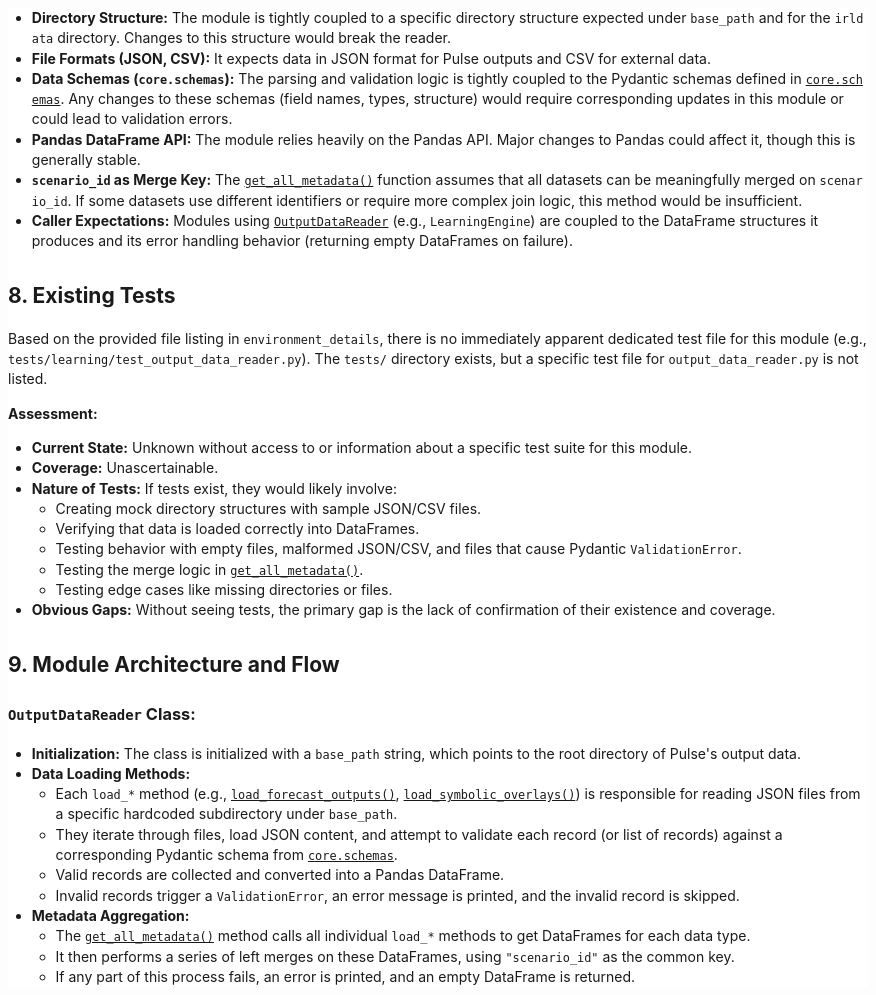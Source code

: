 *   **Directory Structure:** The module is tightly coupled to a specific directory structure expected under `base_path` and for the `irldata` directory. Changes to this structure would break the reader.
*   **File Formats (JSON, CSV):** It expects data in JSON format for Pulse outputs and CSV for external data.
*   **Data Schemas (`core.schemas`):** The parsing and validation logic is tightly coupled to the Pydantic schemas defined in [`core.schemas`](core/schemas.py). Any changes to these schemas (field names, types, structure) would require corresponding updates in this module or could lead to validation errors.
*   **Pandas DataFrame API:** The module relies heavily on the Pandas API. Major changes to Pandas could affect it, though this is generally stable.
*   **`scenario_id` as Merge Key:** The [`get_all_metadata()`](learning/output_data_reader.py:123) function assumes that all datasets can be meaningfully merged on `scenario_id`. If some datasets use different identifiers or require more complex join logic, this method would be insufficient.
*   **Caller Expectations:** Modules using [`OutputDataReader`](learning/output_data_reader.py:26) (e.g., `LearningEngine`) are coupled to the DataFrame structures it produces and its error handling behavior (returning empty DataFrames on failure).

## 8. Existing Tests

Based on the provided file listing in `environment_details`, there is no immediately apparent dedicated test file for this module (e.g., `tests/learning/test_output_data_reader.py`). The `tests/` directory exists, but a specific test file for `output_data_reader.py` is not listed.

**Assessment:**
*   **Current State:** Unknown without access to or information about a specific test suite for this module.
*   **Coverage:** Unascertainable.
*   **Nature of Tests:** If tests exist, they would likely involve:
    *   Creating mock directory structures with sample JSON/CSV files.
    *   Verifying that data is loaded correctly into DataFrames.
    *   Testing behavior with empty files, malformed JSON/CSV, and files that cause Pydantic `ValidationError`.
    *   Testing the merge logic in [`get_all_metadata()`](learning/output_data_reader.py:123).
    *   Testing edge cases like missing directories or files.
*   **Obvious Gaps:** Without seeing tests, the primary gap is the lack of confirmation of their existence and coverage.

## 9. Module Architecture and Flow

### `OutputDataReader` Class:
*   **Initialization:** The class is initialized with a `base_path` string, which points to the root directory of Pulse's output data.
*   **Data Loading Methods:**
    *   Each `load_*` method (e.g., [`load_forecast_outputs()`](learning/output_data_reader.py:34), [`load_symbolic_overlays()`](learning/output_data_reader.py:55)) is responsible for reading JSON files from a specific hardcoded subdirectory under `base_path`.
    *   They iterate through files, load JSON content, and attempt to validate each record (or list of records) against a corresponding Pydantic schema from [`core.schemas`](core/schemas.py).
    *   Valid records are collected and converted into a Pandas DataFrame.
    *   Invalid records trigger a `ValidationError`, an error message is printed, and the invalid record is skipped.
*   **Metadata Aggregation:**
    *   The [`get_all_metadata()`](learning/output_data_reader.py:123) method calls all individual `load_*` methods to get DataFrames for each data type.
    *   It then performs a series of left merges on these DataFrames, using `"scenario_id"` as the common key.
    *   If any part of this process fails, an error is printed, and an empty DataFrame is returned.
